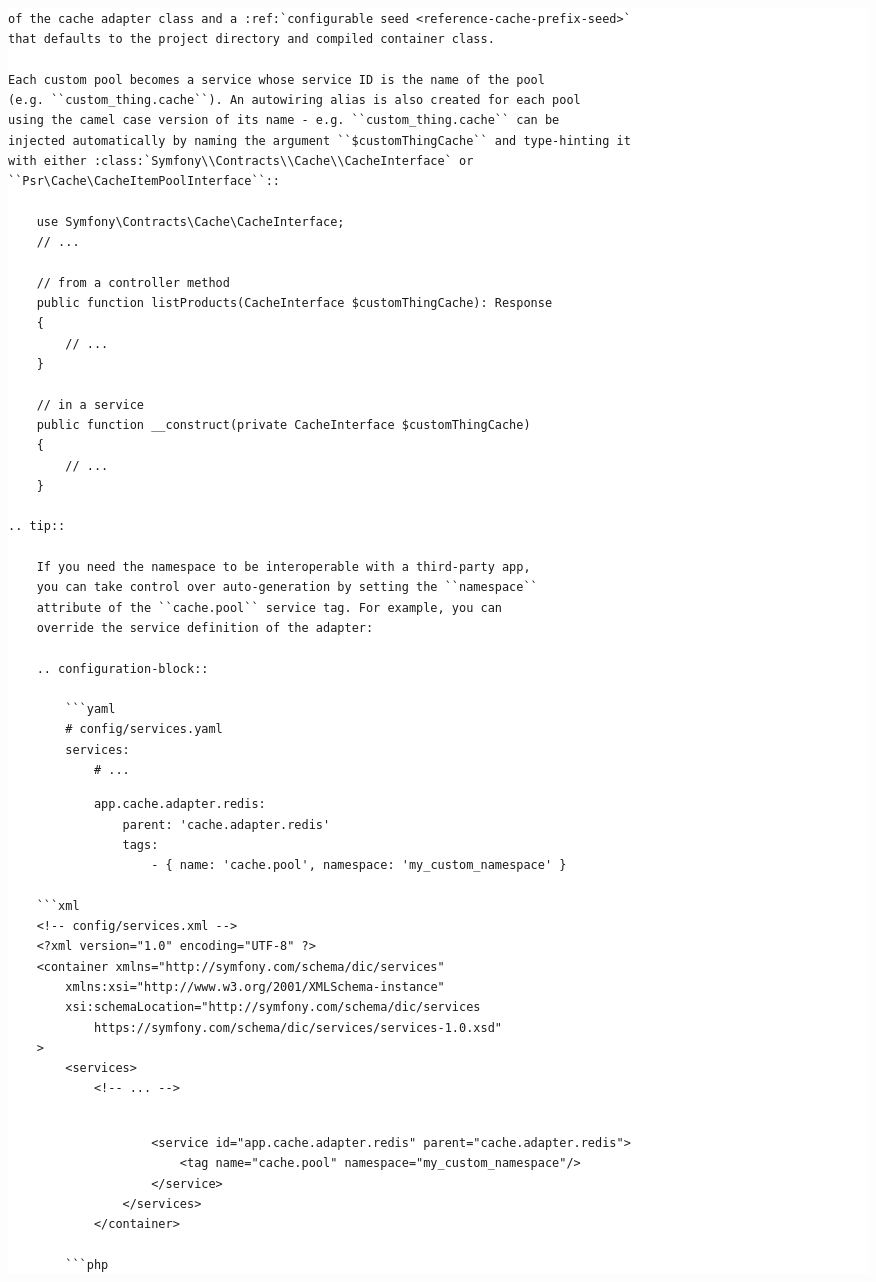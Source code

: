 ```
of the cache adapter class and a :ref:`configurable seed <reference-cache-prefix-seed>`
that defaults to the project directory and compiled container class.

Each custom pool becomes a service whose service ID is the name of the pool
(e.g. ``custom_thing.cache``). An autowiring alias is also created for each pool
using the camel case version of its name - e.g. ``custom_thing.cache`` can be
injected automatically by naming the argument ``$customThingCache`` and type-hinting it
with either :class:`Symfony\\Contracts\\Cache\\CacheInterface` or
``Psr\Cache\CacheItemPoolInterface``::

    use Symfony\Contracts\Cache\CacheInterface;
    // ...

    // from a controller method
    public function listProducts(CacheInterface $customThingCache): Response
    {
        // ...
    }

    // in a service
    public function __construct(private CacheInterface $customThingCache)
    {
        // ...
    }

.. tip::

    If you need the namespace to be interoperable with a third-party app,
    you can take control over auto-generation by setting the ``namespace``
    attribute of the ``cache.pool`` service tag. For example, you can
    override the service definition of the adapter:

    .. configuration-block::

        ```yaml
        # config/services.yaml
        services:
            # ...
```

                app.cache.adapter.redis:
                    parent: 'cache.adapter.redis'
                    tags:
                        - { name: 'cache.pool', namespace: 'my_custom_namespace' }

        ```xml
        <!-- config/services.xml -->
        <?xml version="1.0" encoding="UTF-8" ?>
        <container xmlns="http://symfony.com/schema/dic/services"
            xmlns:xsi="http://www.w3.org/2001/XMLSchema-instance"
            xsi:schemaLocation="http://symfony.com/schema/dic/services
                https://symfony.com/schema/dic/services/services-1.0.xsd"
        >
            <services>
                <!-- ... -->
```

                    <service id="app.cache.adapter.redis" parent="cache.adapter.redis">
                        <tag name="cache.pool" namespace="my_custom_namespace"/>
                    </service>
                </services>
            </container>

        ```php
```